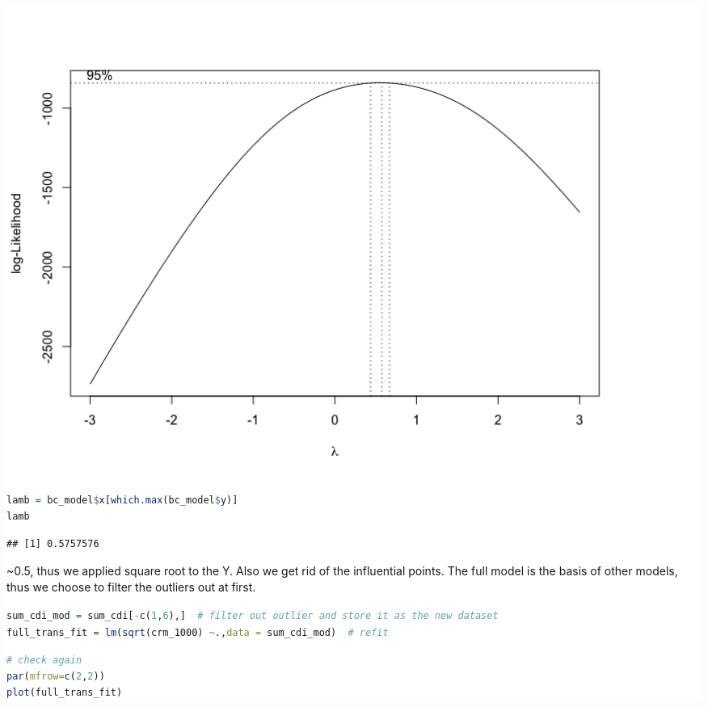 <img src="try_files/figure-gfm/unnamed-chunk-13-1.png" width="90%" />

``` r
lamb = bc_model$x[which.max(bc_model$y)]
lamb
```

    ## [1] 0.5757576

\~0.5, thus we applied square root to the Y. Also we get rid of the
influential points. The full model is the basis of other models, thus we
choose to filter the outliers out at first.

``` r
sum_cdi_mod = sum_cdi[-c(1,6),]  # filter out outlier and store it as the new dataset
full_trans_fit = lm(sqrt(crm_1000) ~.,data = sum_cdi_mod)  # refit
```

``` r
# check again
par(mfrow=c(2,2))
plot(full_trans_fit)
```
